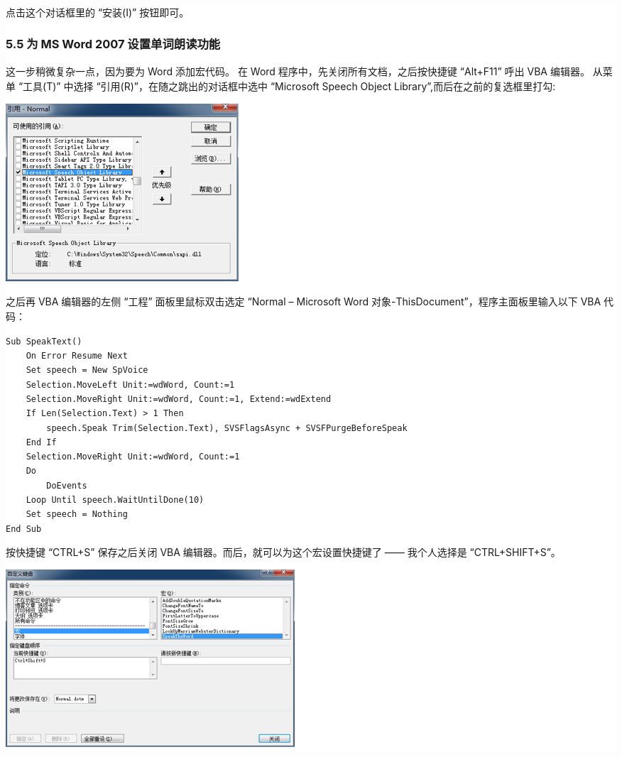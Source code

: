 点击这个对话框里的 “安装(I)” 按钮即可。 

### 5.5 为 MS Word 2007 设置单词朗读功能 

这一步稍微复杂一点，因为要为 Word 添加宏代码。 
在 Word 程序中，先关闭所有文档，之后按快捷键 “Alt+F11” 呼出 VBA 编辑器。 
从菜单 “工具(T)” 中选择 “引用(R)”，在随之跳出的对话框中选中 “Microsoft Speech Object Library”,而后在之前的复选框里打勾: 
 
![](images/figure28.png) 

之后再 VBA 编辑器的左侧 “工程” 面板里鼠标双击选定 “Normal – Microsoft Word 对象-ThisDocument”，程序主面板里输入以下 VBA 代码：

	Sub SpeakText() 
	    On Error Resume Next 
	    Set speech = New SpVoice 
	    Selection.MoveLeft Unit:=wdWord, Count:=1 
	    Selection.MoveRight Unit:=wdWord, Count:=1, Extend:=wdExtend 
	    If Len(Selection.Text) > 1 Then
	        speech.Speak Trim(Selection.Text), SVSFlagsAsync + SVSFPurgeBeforeSpeak 
	    End If 
	    Selection.MoveRight Unit:=wdWord, Count:=1 
	    Do 
	        DoEvents 
	    Loop Until speech.WaitUntilDone(10) 
	    Set speech = Nothing 
	End Sub 

按快捷键 “CTRL+S” 保存之后关闭 VBA 编辑器。而后，就可以为这个宏设置快捷键了 —— 我个人选择是 “CTRL+SHIFT+S”。 

![](images/figure29.png) 
 